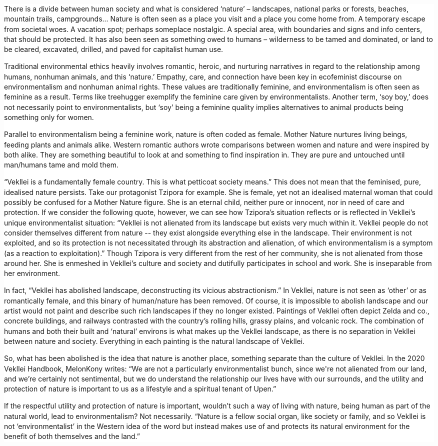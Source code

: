 There is a divide between human society and what is considered ‘nature’ – landscapes, national parks or forests, beaches, mountain trails, campgrounds... Nature is often seen as a place you visit and a place you come home from. A temporary escape from societal woes. A vacation spot; perhaps someplace nostalgic. A special area, with boundaries and signs and info centers, that should be protected. It has also been seen as something owed to humans – wilderness to be tamed and dominated, or land to be cleared, excavated, drilled, and paved for capitalist human use.

Traditional environmental ethics heavily involves romantic, heroic, and nurturing narratives in regard to the relationship among humans, nonhuman animals, and this ‘nature.’ Empathy, care, and connection have been key in ecofeminist discourse on environmentalism and nonhuman animal rights. These values are traditionally feminine, and environmentalism is often seen as feminine as a result. Terms like treehugger exemplify the feminine care given by environmentalists. Another term, ‘soy boy,’ does not necessarily point to environmentalists, but ‘soy’ being a feminine quality implies alternatives to animal products being something only for women.

Parallel to environmentalism being a feminine work, nature is often coded as female. Mother Nature nurtures living beings, feeding plants and animals alike. Western romantic authors wrote comparisons between women and nature and were inspired by both alike. They are something beautiful to look at and something to find inspiration in. They are pure and untouched until man/humans tame and mold them.

“Vekllei is a fundamentally female country. This is what petticoat society means.” This does not mean that the feminised, pure, idealised nature persists. Take our protagonist Tzipora for example. She is female, yet not an idealised maternal woman that could possibly be confused for a Mother Nature figure. She is an eternal child, neither pure or innocent, nor in need of care and protection. If we consider the following quote, however, we can see how Tzipora’s situation reflects or is reflected in Vekllei’s unique environmentalist situation: “Vekllei is not alienated from its landscape but exists very much within it. Vekllei people do not consider themselves different from nature -- they exist alongside everything else in the landscape. Their environment is not exploited, and so its protection is not necessitated through its abstraction and alienation, of which environmentalism is a symptom (as a reaction to exploitation).” Though Tzipora is very different from the rest of her community, she is not alienated from those around her. She is enmeshed in Vekllei’s culture and society and dutifully participates in school and work. She is inseparable from her environment.

In fact, “Vekllei has abolished landscape, deconstructing its vicious abstractionism.” In Vekllei, nature is not seen as ‘other’ or as romantically female, and this binary of human/nature has been removed. Of course, it is impossible to abolish landscape and our artist would not paint and describe such rich landscapes if they no longer existed. Paintings of Vekllei often depict Zelda and co., concrete buildings, and railways contrasted with the country’s rolling hills, grassy plains, and volcanic rock. The combination of humans and both their built and ‘natural’ environs is what makes up the Vekllei landscape, as there is no separation in Vekllei between nature and society. Everything in each painting is the natural landscape of Vekllei.

So, what has been abolished is the idea that nature is another place, something separate than the culture of Vekllei. In the 2020 Vekllei Handbook, MelonKony writes: “We are not a particularly environmentalist bunch, since we're not alienated from our land, and we’re certainly not sentimental, but we do understand the relationship our lives have with our surrounds, and the utility and protection of nature is important to us as a lifestyle and a spiritual tenant of Upen.”

If the respectful utility and protection of nature is important, wouldn’t such a way of living with nature, being human as part of the natural world, lead to environmentalism? Not necessarily. “Nature is a fellow social organ, like society or family, and so Vekllei is not ‘environmentalist’ in the Western idea of the word but instead makes use of and protects its natural environment for the benefit of both themselves and the land.”
